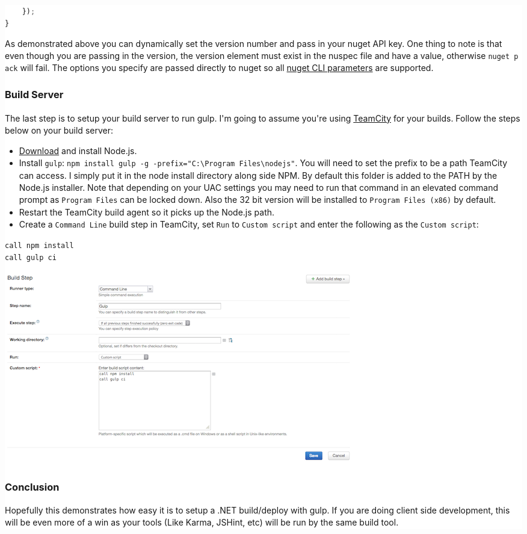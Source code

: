 ```js
    });
}
```

As demonstrated above you can dynamically set the version number and pass in your nuget API key. One thing to note is that even though you are passing in the version, the version element must exist in the nuspec file and have a value, otherwise `nuget pack` will fail. The options you specify are passed directly to nuget so all [nuget CLI parameters](http://docs.nuget.org/docs/reference/command-line-reference#wiki-Pack_Command) are supported.

### Build Server ###

The last step is to setup your build server to run gulp. I'm going to assume you're using [TeamCity](http://www.jetbrains.com/teamcity/) for your builds. Follow the steps below on your build server:

- [Download](http://nodejs.org/download/) and install Node.js.
- Install `gulp`: `npm install gulp -g -prefix="C:\Program Files\nodejs"`. You will need to set the prefix to be a path TeamCity can access. I simply put it in the node install directory along side NPM. By default this folder is added to the PATH by the Node.js installer. Note that depending on your UAC settings you may need to run that command in an elevated command prompt as `Program Files` can be locked down. Also the 32 bit version will be installed to `Program Files (x86)` by default.
- Restart the TeamCity build agent so it picks up the Node.js path.
- Create a `Command Line` build step in TeamCity, set `Run` to `Custom script` and enter the following as the `Custom script`:

```bash
call npm install
call gulp ci
```

![TeamCity gulp task](/blog/images/TeamCityGulp.png)

### Conclusion ###

Hopefully this demonstrates how easy it is to setup a .NET build/deploy with gulp. If you are doing client side development, this will be even more of a win as your tools (Like Karma, JSHint, etc) will be run by the same build tool.
